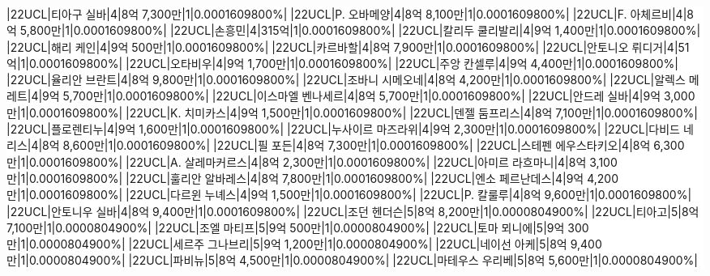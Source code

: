 |22UCL|티아구 실바|4|8억 7,300만|1|0.0001609800%|
|22UCL|P. 오바메양|4|8억 8,100만|1|0.0001609800%|
|22UCL|F. 아체르비|4|8억 5,800만|1|0.0001609800%|
|22UCL|손흥민|4|315억|1|0.0001609800%|
|22UCL|칼리두 쿨리발리|4|9억 1,400만|1|0.0001609800%|
|22UCL|해리 케인|4|9억 500만|1|0.0001609800%|
|22UCL|카르바할|4|8억 7,900만|1|0.0001609800%|
|22UCL|안토니오 뤼디거|4|51억|1|0.0001609800%|
|22UCL|오타비우|4|9억 1,700만|1|0.0001609800%|
|22UCL|주앙 칸셀루|4|9억 4,400만|1|0.0001609800%|
|22UCL|율리안 브란트|4|8억 9,800만|1|0.0001609800%|
|22UCL|조바니 시메오네|4|8억 4,200만|1|0.0001609800%|
|22UCL|알렉스 메레트|4|9억 5,700만|1|0.0001609800%|
|22UCL|이스마엘 벤나세르|4|8억 5,700만|1|0.0001609800%|
|22UCL|안드레 실바|4|9억 3,000만|1|0.0001609800%|
|22UCL|K. 치미카스|4|9억 1,500만|1|0.0001609800%|
|22UCL|덴젤 둠프리스|4|8억 7,100만|1|0.0001609800%|
|22UCL|플로렌티누|4|9억 1,600만|1|0.0001609800%|
|22UCL|누사이르 마즈라위|4|9억 2,300만|1|0.0001609800%|
|22UCL|다비드 네리스|4|8억 8,600만|1|0.0001609800%|
|22UCL|필 포든|4|8억 7,300만|1|0.0001609800%|
|22UCL|스테펜 에우스타키오|4|8억 6,300만|1|0.0001609800%|
|22UCL|A. 살레마커르스|4|8억 2,300만|1|0.0001609800%|
|22UCL|아미르 라흐마니|4|8억 3,100만|1|0.0001609800%|
|22UCL|훌리안 알바레스|4|8억 7,800만|1|0.0001609800%|
|22UCL|엔소 페르난데스|4|9억 4,200만|1|0.0001609800%|
|22UCL|다르윈 누녜스|4|9억 1,500만|1|0.0001609800%|
|22UCL|P. 칼룰루|4|8억 9,600만|1|0.0001609800%|
|22UCL|안토니우 실바|4|8억 9,400만|1|0.0001609800%|
|22UCL|조던 헨더슨|5|8억 8,200만|1|0.0000804900%|
|22UCL|티아고|5|8억 7,100만|1|0.0000804900%|
|22UCL|조엘 마티프|5|9억 500만|1|0.0000804900%|
|22UCL|토마 뫼니에|5|9억 300만|1|0.0000804900%|
|22UCL|세르주 그나브리|5|9억 1,200만|1|0.0000804900%|
|22UCL|네이선 아케|5|8억 9,400만|1|0.0000804900%|
|22UCL|파비뉴|5|8억 4,500만|1|0.0000804900%|
|22UCL|마테우스 우리베|5|8억 5,600만|1|0.0000804900%|